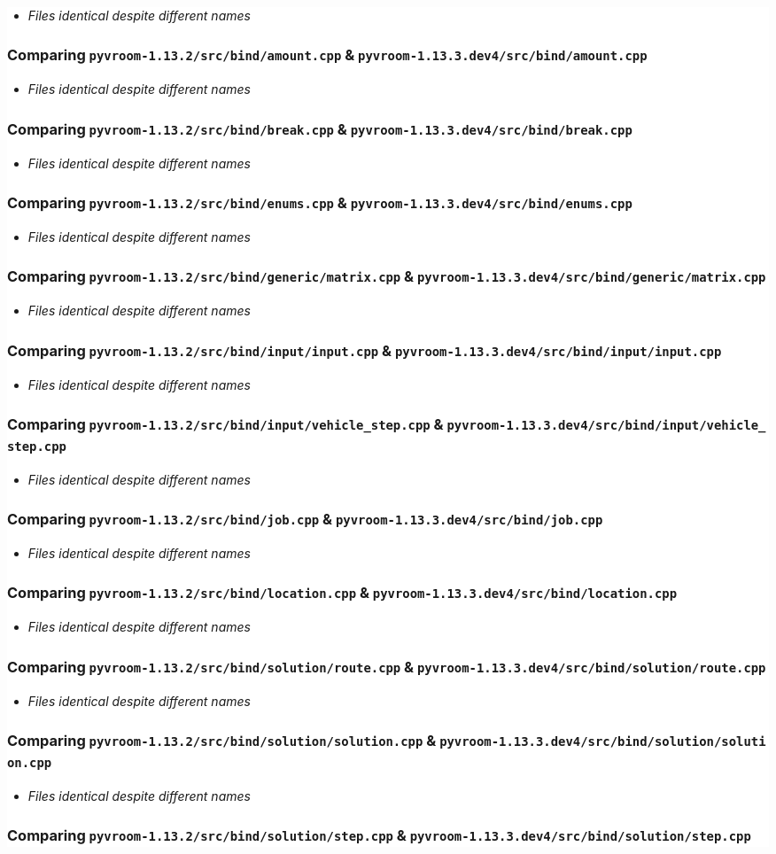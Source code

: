  * *Files identical despite different names*

### Comparing `pyvroom-1.13.2/src/bind/amount.cpp` & `pyvroom-1.13.3.dev4/src/bind/amount.cpp`

 * *Files identical despite different names*

### Comparing `pyvroom-1.13.2/src/bind/break.cpp` & `pyvroom-1.13.3.dev4/src/bind/break.cpp`

 * *Files identical despite different names*

### Comparing `pyvroom-1.13.2/src/bind/enums.cpp` & `pyvroom-1.13.3.dev4/src/bind/enums.cpp`

 * *Files identical despite different names*

### Comparing `pyvroom-1.13.2/src/bind/generic/matrix.cpp` & `pyvroom-1.13.3.dev4/src/bind/generic/matrix.cpp`

 * *Files identical despite different names*

### Comparing `pyvroom-1.13.2/src/bind/input/input.cpp` & `pyvroom-1.13.3.dev4/src/bind/input/input.cpp`

 * *Files identical despite different names*

### Comparing `pyvroom-1.13.2/src/bind/input/vehicle_step.cpp` & `pyvroom-1.13.3.dev4/src/bind/input/vehicle_step.cpp`

 * *Files identical despite different names*

### Comparing `pyvroom-1.13.2/src/bind/job.cpp` & `pyvroom-1.13.3.dev4/src/bind/job.cpp`

 * *Files identical despite different names*

### Comparing `pyvroom-1.13.2/src/bind/location.cpp` & `pyvroom-1.13.3.dev4/src/bind/location.cpp`

 * *Files identical despite different names*

### Comparing `pyvroom-1.13.2/src/bind/solution/route.cpp` & `pyvroom-1.13.3.dev4/src/bind/solution/route.cpp`

 * *Files identical despite different names*

### Comparing `pyvroom-1.13.2/src/bind/solution/solution.cpp` & `pyvroom-1.13.3.dev4/src/bind/solution/solution.cpp`

 * *Files identical despite different names*

### Comparing `pyvroom-1.13.2/src/bind/solution/step.cpp` & `pyvroom-1.13.3.dev4/src/bind/solution/step.cpp`
